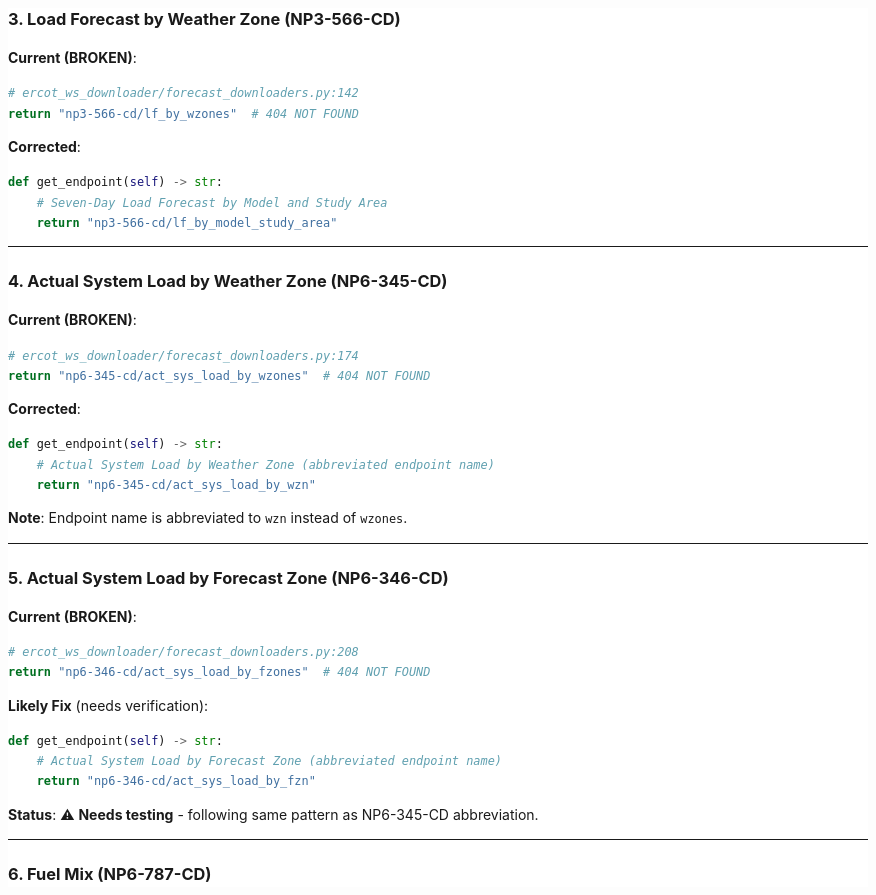 
### 3. Load Forecast by Weather Zone (NP3-566-CD)

**Current (BROKEN)**:
```python
# ercot_ws_downloader/forecast_downloaders.py:142
return "np3-566-cd/lf_by_wzones"  # 404 NOT FOUND
```

**Corrected**:
```python
def get_endpoint(self) -> str:
    # Seven-Day Load Forecast by Model and Study Area
    return "np3-566-cd/lf_by_model_study_area"
```

---

### 4. Actual System Load by Weather Zone (NP6-345-CD)

**Current (BROKEN)**:
```python
# ercot_ws_downloader/forecast_downloaders.py:174
return "np6-345-cd/act_sys_load_by_wzones"  # 404 NOT FOUND
```

**Corrected**:
```python
def get_endpoint(self) -> str:
    # Actual System Load by Weather Zone (abbreviated endpoint name)
    return "np6-345-cd/act_sys_load_by_wzn"
```

**Note**: Endpoint name is abbreviated to `wzn` instead of `wzones`.

---

### 5. Actual System Load by Forecast Zone (NP6-346-CD)

**Current (BROKEN)**:
```python
# ercot_ws_downloader/forecast_downloaders.py:208
return "np6-346-cd/act_sys_load_by_fzones"  # 404 NOT FOUND
```

**Likely Fix** (needs verification):
```python
def get_endpoint(self) -> str:
    # Actual System Load by Forecast Zone (abbreviated endpoint name)
    return "np6-346-cd/act_sys_load_by_fzn"
```

**Status**: ⚠️ **Needs testing** - following same pattern as NP6-345-CD abbreviation.

---

### 6. Fuel Mix (NP6-787-CD)

